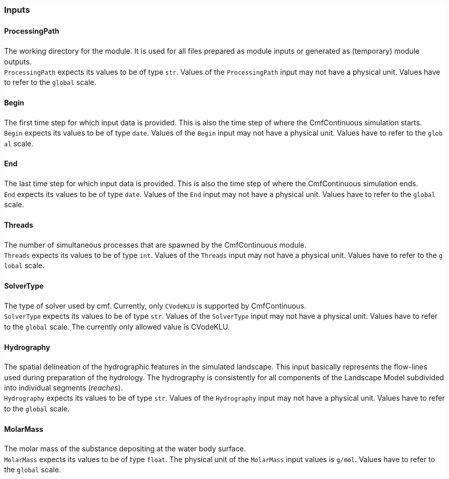 ### Inputs
#### ProcessingPath
The working directory for the module. It is used for all files prepared as module inputs
or generated as (temporary) module outputs.  
`ProcessingPath` expects its values to be of type `str`.
Values of the `ProcessingPath` input may not have a physical unit.
Values have to refer to the `global` scale.

#### Begin
The first time step for which input data is provided. This is also the time step of where
the CmfContinuous simulation starts.  
`Begin` expects its values to be of type `date`.
Values of the `Begin` input may not have a physical unit.
Values have to refer to the `global` scale.

#### End
The last time step for which input data is provided. This is also the time step of where
the CmfContinuous simulation ends.  
`End` expects its values to be of type `date`.
Values of the `End` input may not have a physical unit.
Values have to refer to the `global` scale.

#### Threads
The number of simultaneous processes that are spawned by the CmfContinuous module.  
`Threads` expects its values to be of type `int`.
Values of the `Threads` input may not have a physical unit.
Values have to refer to the `global` scale.

#### SolverType
The type of solver used by cmf. Currently, only `CVodeKLU` is supported by CmfContinuous.  
`SolverType` expects its values to be of type `str`.
Values of the `SolverType` input may not have a physical unit.
Values have to refer to the `global` scale.
The currently only allowed value is CVodeKLU.

#### Hydrography
The spatial delineation of the hydrographic features in the simulated landscape. This
input basically represents the flow-lines used during preparation of the hydrology. The hydrography is
consistently for all components of the Landscape Model subdivided into individual segments (*reaches*).  
`Hydrography` expects its values to be of type `str`.
Values of the `Hydrography` input may not have a physical unit.
Values have to refer to the `global` scale.

#### MolarMass
The molar mass of the substance depositing at the water body surface.  
`MolarMass` expects its values to be of type `float`.
The physical unit of the `MolarMass` input values is `g/mol`.
Values have to refer to the `global` scale.
